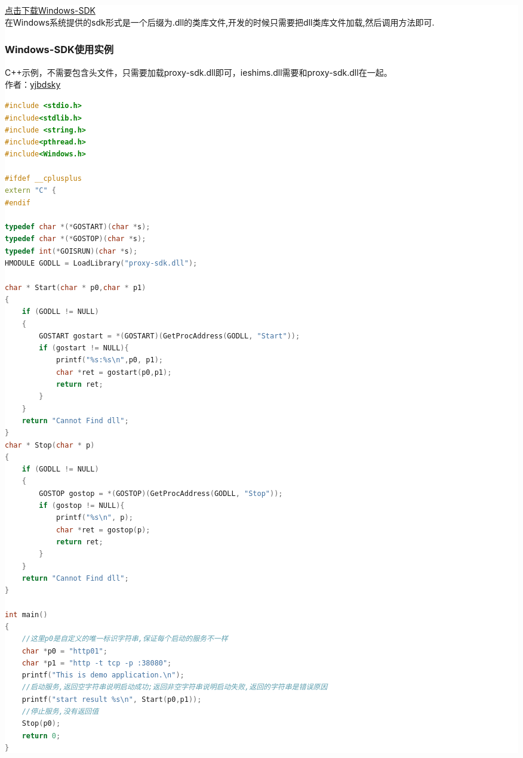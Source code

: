 [点击下载Windows-SDK](https://github.com/sunny5156/goproxyx-sdk-windows/releases)  
在Windows系统提供的sdk形式是一个后缀为.dll的类库文件,开发的时候只需要把dll类库文件加载,然后调用方法即可.  

### Windows-SDK使用实例  
C++示例，不需要包含头文件，只需要加载proxy-sdk.dll即可，ieshims.dll需要和proxy-sdk.dll在一起。  
作者：[yjbdsky](https://github.com/yjbdsky)     

```cpp
#include <stdio.h>
#include<stdlib.h>
#include <string.h>
#include<pthread.h>
#include<Windows.h>

#ifdef __cplusplus
extern "C" {
#endif

typedef char *(*GOSTART)(char *s);
typedef char *(*GOSTOP)(char *s);
typedef int(*GOISRUN)(char *s);
HMODULE GODLL = LoadLibrary("proxy-sdk.dll");

char * Start(char * p0,char * p1)
{
	if (GODLL != NULL)
	{
		GOSTART gostart = *(GOSTART)(GetProcAddress(GODLL, "Start"));
		if (gostart != NULL){
			printf("%s:%s\n",p0, p1);
			char *ret = gostart(p0,p1);
			return ret;
		}
	}
	return "Cannot Find dll";
}
char * Stop(char * p)
{
	if (GODLL != NULL)
	{
		GOSTOP gostop = *(GOSTOP)(GetProcAddress(GODLL, "Stop"));
		if (gostop != NULL){
			printf("%s\n", p);
			char *ret = gostop(p);
			return ret;
		}
	}
	return "Cannot Find dll";
}

int main()
{
	//这里p0是自定义的唯一标识字符串,保证每个启动的服务不一样
	char *p0 = "http01";
	char *p1 = "http -t tcp -p :38080";
	printf("This is demo application.\n");
	//启动服务,返回空字符串说明启动成功;返回非空字符串说明启动失败,返回的字符串是错误原因
	printf("start result %s\n", Start(p0,p1));
	//停止服务,没有返回值
	Stop(p0);
	return 0;
}


```